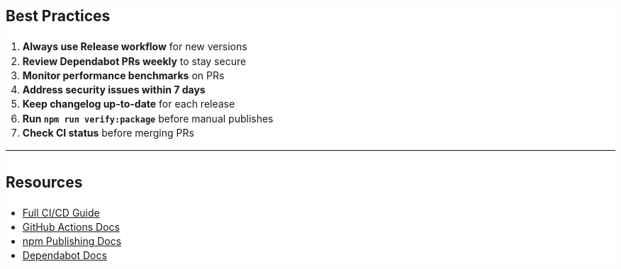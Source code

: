 
## Best Practices

1. **Always use Release workflow** for new versions
2. **Review Dependabot PRs weekly** to stay secure
3. **Monitor performance benchmarks** on PRs
4. **Address security issues within 7 days**
5. **Keep changelog up-to-date** for each release
6. **Run `npm run verify:package`** before manual publishes
7. **Check CI status** before merging PRs

---

## Resources

- [Full CI/CD Guide](../docs/development/ci-cd-guide.md)
- [GitHub Actions Docs](https://docs.github.com/en/actions)
- [npm Publishing Docs](https://docs.npmjs.com/packages-and-modules)
- [Dependabot Docs](https://docs.github.com/en/code-security/dependabot)
